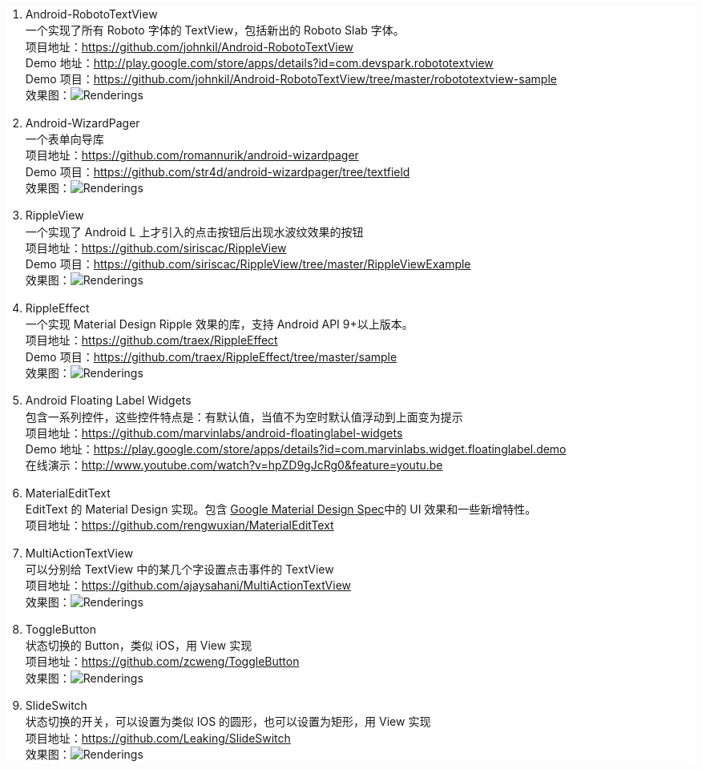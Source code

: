 1. Android-RobotoTextView  
一个实现了所有 Roboto 字体的 TextView，包括新出的 Roboto Slab 字体。  
项目地址：https://github.com/johnkil/Android-RobotoTextView  
Demo 地址：http://play.google.com/store/apps/details?id=com.devspark.robototextview  
Demo 项目：https://github.com/johnkil/Android-RobotoTextView/tree/master/robototextview-sample  
效果图：![Renderings](https://camo.githubusercontent.com/f058c810055e1ff12fa995346059ad399d9c0f95/687474703a2f2f6934362e74696e797069632e636f6d2f6239646736392e706e67)  

1. Android-WizardPager  
一个表单向导库  
项目地址：https://github.com/romannurik/android-wizardpager  
Demo 项目：https://github.com/str4d/android-wizardpager/tree/textfield  
效果图：![Renderings](https://camo.githubusercontent.com/685a1eee3b9b7eb6a0409061031654ea7d6b0b17/68747470733a2f2f6c68352e676f6f676c6575736572636f6e74656e742e636f6d2f2d664944555a3074514373632f554a4e4c6a6e504c5447492f41414141414141416f4f382f784b63654f61746c6a50302f773431332d683638392d6e6f2f322e706e67)  

1. RippleView  
一个实现了 Android L 上才引入的点击按钮后出现水波纹效果的按钮  
项目地址：https://github.com/siriscac/RippleView  
Demo 项目：https://github.com/siriscac/RippleView/tree/master/RippleViewExample  
效果图：![Renderings](https://camo.githubusercontent.com/eec41193900aad4803dcf18bc9915fafa3f7d1cf/68747470733a2f2f7261772e6769746875622e636f6d2f73697269736361632f526970706c65566965772f6d61737465722f53637265656e732f53637265656e2e676966)  

1. RippleEffect  
一个实现 Material Design Ripple 效果的库，支持 Android API 9+以上版本。  
项目地址：https://github.com/traex/RippleEffect  
Demo 项目：https://github.com/traex/RippleEffect/tree/master/sample  
效果图：![Renderings](https://raw.githubusercontent.com/traex/RippleEffect/master/header.png)  

1. Android Floating Label Widgets  
包含一系列控件，这些控件特点是：有默认值，当值不为空时默认值浮动到上面变为提示  
项目地址：https://github.com/marvinlabs/android-floatinglabel-widgets  
Demo 地址：https://play.google.com/store/apps/details?id=com.marvinlabs.widget.floatinglabel.demo  
在线演示：http://www.youtube.com/watch?v=hpZD9gJcRg0&feature=youtu.be  

1. MaterialEditText  
EditText 的 Material Design 实现。包含 [Google Material Design Spec](http://www.google.com/design/spec/components/text-fields.html)中的 UI 效果和一些新增特性。  
项目地址：https://github.com/rengwuxian/MaterialEditText  

1. MultiActionTextView  
可以分别给 TextView 中的某几个字设置点击事件的 TextView  
项目地址：https://github.com/ajaysahani/MultiActionTextView  
效果图：![Renderings](https://camo.githubusercontent.com/1223e37d084e84ec0e22a1b27e7513661d0e1b39/687474703a2f2f692e696d6775722e636f6d2f773934576f53582e706e67)  

1. ToggleButton  
状态切换的 Button，类似 iOS，用 View 实现  
项目地址：https://github.com/zcweng/ToggleButton  
效果图：![Renderings](https://github.com/zcweng/ToggleButton/raw/master/ToggleButtonSample/21879.gif)  

1. SlideSwitch  
状态切换的开关，可以设置为类似 IOS 的圆形，也可以设置为矩形，用 View 实现  
项目地址：https://github.com/Leaking/SlideSwitch  
效果图：![Renderings](https://github.com/Leaking/SlideSwitch/blob/master/Example/TestLibs/res/drawable-hdpi/slide_c.gif)  
